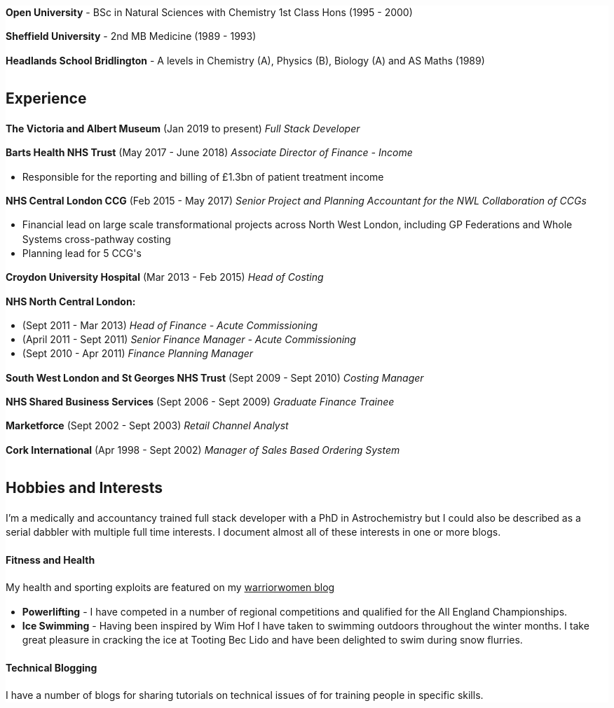**Open University** - BSc in Natural Sciences with Chemistry 1st Class Hons (1995 - 2000)

**Sheffield University** - 2nd MB Medicine (1989 - 1993)

**Headlands School Bridlington** - A levels in Chemistry (A), Physics (B), Biology (A) and AS Maths (1989)

## Experience

**The Victoria and Albert Museum** (Jan 2019 to present)
*Full Stack Developer*

**Barts Health NHS Trust** (May 2017 - June 2018)
*Associate Director of Finance - Income*
- Responsible for the reporting and billing of £1.3bn of patient treatment income

**NHS Central London CCG** (Feb 2015 - May 2017)
*Senior Project and Planning Accountant for the NWL Collaboration of CCGs*  
- Financial lead on large scale transformational projects across North West London, including GP Federations and Whole Systems cross-pathway costing
- Planning lead for 5 CCG's

**Croydon University Hospital** (Mar 2013 - Feb 2015)
*Head of Costing*

**NHS North Central London:**

- (Sept 2011 - Mar 2013) *Head of Finance - Acute Commissioning*  
- (April 2011 - Sept 2011) *Senior Finance Manager - Acute Commissioning*
- (Sept 2010 - Apr 2011) *Finance Planning Manager*

**South West London and St Georges NHS Trust** (Sept 2009 - Sept 2010) *Costing Manager*

**NHS Shared Business Services** (Sept 2006 - Sept 2009) *Graduate Finance Trainee*

**Marketforce** (Sept 2002 - Sept 2003) *Retail Channel Analyst*

**Cork International** (Apr 1998 - Sept 2002) *Manager of Sales Based Ordering System*

## Hobbies and Interests
I’m a medically and accountancy trained full stack developer with a PhD in Astrochemistry but I could also be described as a serial dabbler with multiple full time interests. I document almost all of these interests in one or more blogs.

#### Fitness and Health
My health and sporting exploits are featured on my [warriorwomen blog](http://warriorwomen.co.uk)
- **Powerlifting** - I have competed in a number of regional competitions and qualified for the All England Championships.
- **Ice Swimming** - Having been inspired by Wim Hof I have taken to swimming outdoors throughout the winter months. I take great pleasure in cracking the ice at Tooting Bec Lido and have been delighted to swim during snow flurries.

#### Technical Blogging
I have a number of blogs for sharing tutorials on technical issues of for training people in specific skills.
